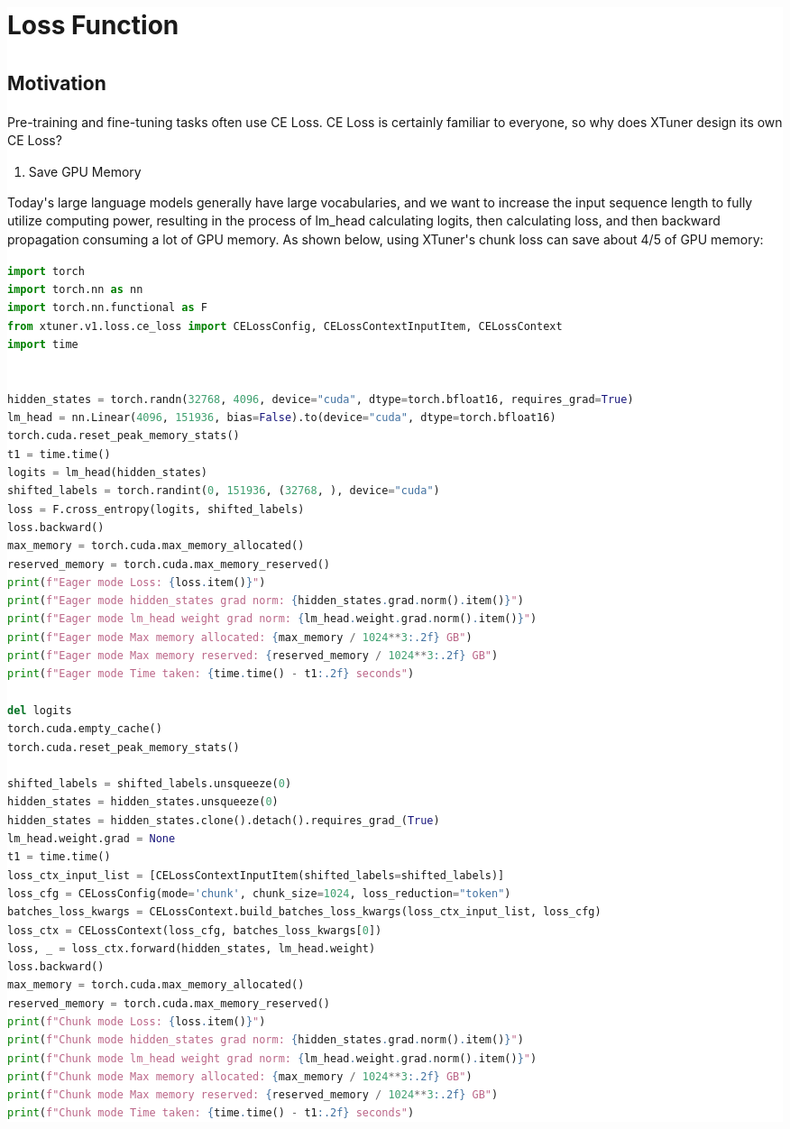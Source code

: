 # Loss Function

## Motivation

Pre-training and fine-tuning tasks often use CE Loss. CE Loss is certainly familiar to everyone, so why does XTuner design its own CE Loss?

1. Save GPU Memory

Today's large language models generally have large vocabularies, and we want to increase the input sequence length to fully utilize computing power, resulting in the process of lm_head calculating logits, then calculating loss, and then backward propagation consuming a lot of GPU memory. As shown below, using XTuner's chunk loss can save about 4/5 of GPU memory:

```python
import torch
import torch.nn as nn
import torch.nn.functional as F
from xtuner.v1.loss.ce_loss import CELossConfig, CELossContextInputItem, CELossContext
import time


hidden_states = torch.randn(32768, 4096, device="cuda", dtype=torch.bfloat16, requires_grad=True)
lm_head = nn.Linear(4096, 151936, bias=False).to(device="cuda", dtype=torch.bfloat16)
torch.cuda.reset_peak_memory_stats()
t1 = time.time()
logits = lm_head(hidden_states)
shifted_labels = torch.randint(0, 151936, (32768, ), device="cuda")
loss = F.cross_entropy(logits, shifted_labels)
loss.backward()
max_memory = torch.cuda.max_memory_allocated()
reserved_memory = torch.cuda.max_memory_reserved()
print(f"Eager mode Loss: {loss.item()}")
print(f"Eager mode hidden_states grad norm: {hidden_states.grad.norm().item()}")
print(f"Eager mode lm_head weight grad norm: {lm_head.weight.grad.norm().item()}")
print(f"Eager mode Max memory allocated: {max_memory / 1024**3:.2f} GB")
print(f"Eager mode Max memory reserved: {reserved_memory / 1024**3:.2f} GB")
print(f"Eager mode Time taken: {time.time() - t1:.2f} seconds")

del logits
torch.cuda.empty_cache()
torch.cuda.reset_peak_memory_stats()

shifted_labels = shifted_labels.unsqueeze(0)
hidden_states = hidden_states.unsqueeze(0)
hidden_states = hidden_states.clone().detach().requires_grad_(True)
lm_head.weight.grad = None
t1 = time.time()
loss_ctx_input_list = [CELossContextInputItem(shifted_labels=shifted_labels)]
loss_cfg = CELossConfig(mode='chunk', chunk_size=1024, loss_reduction="token")
batches_loss_kwargs = CELossContext.build_batches_loss_kwargs(loss_ctx_input_list, loss_cfg)
loss_ctx = CELossContext(loss_cfg, batches_loss_kwargs[0])
loss, _ = loss_ctx.forward(hidden_states, lm_head.weight)
loss.backward()
max_memory = torch.cuda.max_memory_allocated()
reserved_memory = torch.cuda.max_memory_reserved()
print(f"Chunk mode Loss: {loss.item()}")
print(f"Chunk mode hidden_states grad norm: {hidden_states.grad.norm().item()}")
print(f"Chunk mode lm_head weight grad norm: {lm_head.weight.grad.norm().item()}")
print(f"Chunk mode Max memory allocated: {max_memory / 1024**3:.2f} GB")
print(f"Chunk mode Max memory reserved: {reserved_memory / 1024**3:.2f} GB")
print(f"Chunk mode Time taken: {time.time() - t1:.2f} seconds")
```
